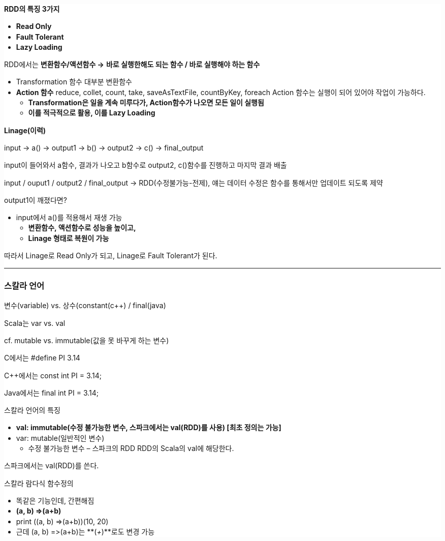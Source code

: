 **RDD의 특징 3가지**

- **Read Only**
- **Fault Tolerant**
- **Lazy Loading**

RDD에서는 **변환함수/액션함수 →** **바로 실행한해도 되는 함수 / 바로 실행해야 하는 함수**

- Transformation 함수 대부분 변환함수
- **Action 함수**
reduce, collet, count, take, saveAsTextFile, countByKey, foreach
Action 함수는 실행이 되어 있어야 작업이 가능하다.
    - **Transformation은 일을 계속 미루다가, Action함수가 나오면 모든 일이 실행됨**
    - **이를 적극적으로 활용, 이를 Lazy Loading**
    

**Linage(이력)**

input → a() → output1 → b() → output2 → c() → final_output

input이 들어와서 a함수, 결과가 나오고 b함수로 output2, c()함수를 진행하고 마지막 결과 배출

input / ouput1 / output2 / final_output → RDD(수정불가능-전제), 얘는 데이터
수정은 함수를 통해서만 업데이트 되도록 제약

output1이 깨졌다면?

- input에서 a()를 적용해서 재생 가능
    - **변환함수, 액션함수로 성능을 높이고,**
    - **Linage 형태로 복원이 가능**
    

따라서 Linage로 Read Only가 되고, Linage로 Fault Tolerant가 된다.

---

### **스칼라 언어**

변수(variable) vs. 상수(constant(c++) / final(java)

Scala는 var vs. val

cf. mutable vs. immutable(값을 못 바꾸게 하는 변수)

C에서는
#define PI 3.14

C++에서는
const int PI = 3.14;

Java에서는
final int PI = 3.14;

스칼라 언어의 특징

- **val: immutable(수정 불가능한 변수, 스파크에서는 val(RDD)를 사용) [최초 정의는 가능]**
- var: mutable(일반적인 변수)
    - 수정 불가능한 변수 – 스파크의 RDD RDD의 Scala의 val에 해당한다.

스파크에서는 val(RDD)를 쓴다.

스칼라 람다식 함수정의

- 똑같은 기능인데, 간편해짐
- **(a, b) =>(a+b)**
- print ((a, b) =>(a+b))(10, 20)
- 근데 (a, b) =>(a+b)는 **(_+_)**로도 변경 가능